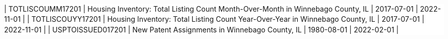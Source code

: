 | TOTLISCOUMM17201          | Housing Inventory: Total Listing Count Month-Over-Month in Winnebago County, IL                                                                                               | 2017-07-01          | 2022-11-01        |
| TOTLISCOUYY17201          | Housing Inventory: Total Listing Count Year-Over-Year in Winnebago County, IL                                                                                                 | 2017-07-01          | 2022-11-01        |
| USPTOISSUED017201         | New Patent Assignments in Winnebago County, IL                                                                                                                                | 1980-08-01          | 2022-02-01        |